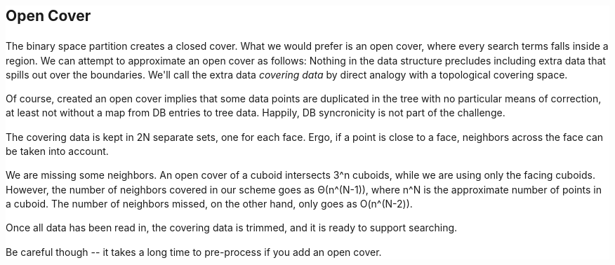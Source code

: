 Open Cover
----------

The binary space partition creates a closed cover.  What we would
prefer is an open cover, where every search terms falls inside a
region.  We can attempt to approximate an open cover as follows:
Nothing in the data structure precludes including extra data 
that spills out over the boundaries.  We'll call the extra data 
_covering data_ by direct analogy with a topological covering space.

Of course, created an open cover  implies that some data points 
are duplicated in the tree with no particular means of correction,
at least not without a map from DB entries to tree data.  Happily,
DB syncronicity is not part of the challenge.

The covering data is kept in 2N separate sets, one for each face. Ergo, if
a point is close to a face, neighbors across the face can be taken into account.

We are missing some neighbors.  An open cover of a cuboid 
intersects 3^n cuboids, while we are using only the facing cuboids. However,
the number of neighbors covered in our scheme goes as Θ(n^(N-1)), where n^N is the
approximate number of points in a cuboid.  The number of neighbors missed, on the
other hand, only goes as O(n^(N-2)). 

Once all data has been read in, the covering data is trimmed, and it
is ready to support searching.

Be careful though -- it takes a long time to pre-process if you add an open cover.

